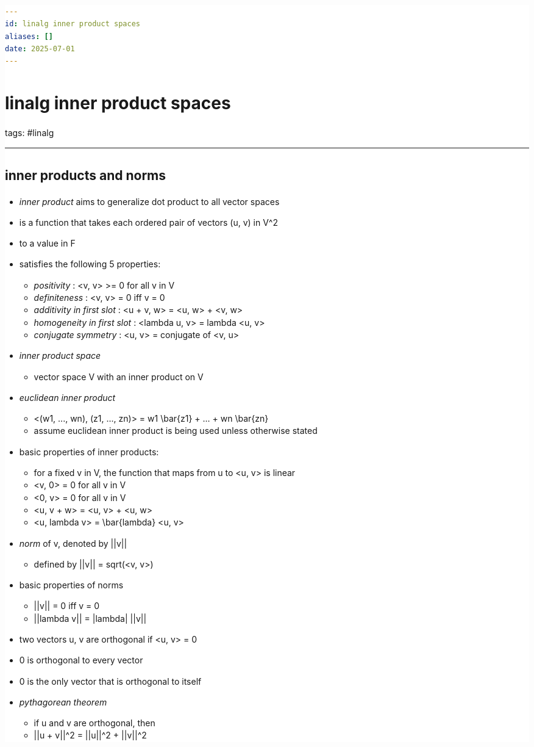 ```yaml
---
id: linalg inner product spaces
aliases: []
date: 2025-07-01
---
```

# linalg inner product spaces
tags: #linalg

---

## inner products and norms

- *inner product* aims to generalize dot product to all vector spaces
- is a function that takes each ordered pair of vectors (u, v) in V^2
- to a value in F

- satisfies the following 5 properties:
    - *positivity* : <v, v> >= 0 for all v in V
    - *definiteness* : <v, v> = 0 iff v = 0
    - *additivity in first slot* : <u + v, w> = <u, w> + <v, w>
    - *homogeneity in first slot* : <lambda u, v> = lambda <u, v>
    - *conjugate symmetry* : <u, v> = conjugate of <v, u>

- *inner product space*
    - vector space V with an inner product on V

- *euclidean inner product*
    - <(w1, ..., wn), (z1, ..., zn)> = w1 \bar{z1} + ... + wn \bar{zn}
    - assume euclidean inner product is being used unless otherwise stated

- basic properties of inner products:
    - for a fixed v in V, the function that maps from u to <u, v> is linear
    - <v, 0> = 0 for all v in V
    - <0, v> = 0 for all v in V
    - <u, v + w> = <u, v> + <u, w>
    - <u, lambda v> = \bar{lambda} <u, v>

- *norm* of v, denoted by ||v||
    - defined by ||v|| = sqrt(<v, v>)

- basic properties of norms
    - ||v|| = 0 iff v = 0
    - ||lambda v|| = |lambda| ||v||

- two vectors u, v are orthogonal if <u, v> = 0

- 0 is orthogonal to every vector
- 0 is the only vector that is orthogonal to itself

- *pythagorean theorem*
    - if u and v are orthogonal, then
    - ||u + v||^2 = ||u||^2 + ||v||^2
